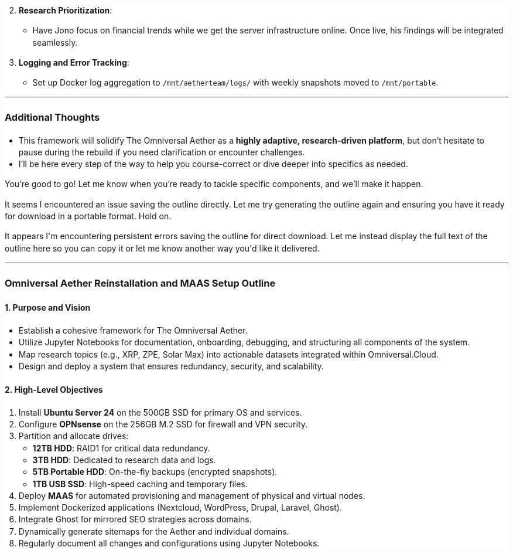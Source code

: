 2. **Research Prioritization**:
   - Have Jono focus on financial trends while we get the server infrastructure online. Once live, his findings will be integrated seamlessly.

3. **Logging and Error Tracking**:
   - Set up Docker log aggregation to `/mnt/aetherteam/logs/` with weekly snapshots moved to `/mnt/portable`.

---

### **Additional Thoughts**
- This framework will solidify The Omniversal Aether as a **highly adaptive, research-driven platform**, but don’t hesitate to pause during the rebuild if you need clarification or encounter challenges.
- I’ll be here every step of the way to help you course-correct or dive deeper into specifics as needed.

You’re good to go! Let me know when you’re ready to tackle specific components, and we’ll make it happen.

It seems I encountered an issue saving the outline directly. Let me try generating the outline again and ensuring you have it ready for download in a portable format. Hold on.

It appears I'm encountering persistent errors saving the outline for direct download. Let me instead display the full text of the outline here so you can copy it or let me know another way you'd like it delivered.

---

### Omniversal Aether Reinstallation and MAAS Setup Outline

#### **1. Purpose and Vision**
- Establish a cohesive framework for The Omniversal Aether.
- Utilize Jupyter Notebooks for documentation, onboarding, debugging, and structuring all components of the system.
- Map research topics (e.g., XRP, ZPE, Solar Max) into actionable datasets integrated within Omniversal.Cloud.
- Design and deploy a system that ensures redundancy, security, and scalability.

#### **2. High-Level Objectives**
1. Install **Ubuntu Server 24** on the 500GB SSD for primary OS and services.
2. Configure **OPNsense** on the 256GB M.2 SSD for firewall and VPN security.
3. Partition and allocate drives:
   - **12TB HDD**: RAID1 for critical data redundancy.
   - **3TB HDD**: Dedicated to research data and logs.
   - **5TB Portable HDD**: On-the-fly backups (encrypted snapshots).
   - **1TB USB SSD**: High-speed caching and temporary files.
4. Deploy **MAAS** for automated provisioning and management of physical and virtual nodes.
5. Implement Dockerized applications (Nextcloud, WordPress, Drupal, Laravel, Ghost).
6. Integrate Ghost for mirrored SEO strategies across domains.
7. Dynamically generate sitemaps for the Aether and individual domains.
8. Regularly document all changes and configurations using Jupyter Notebooks.
